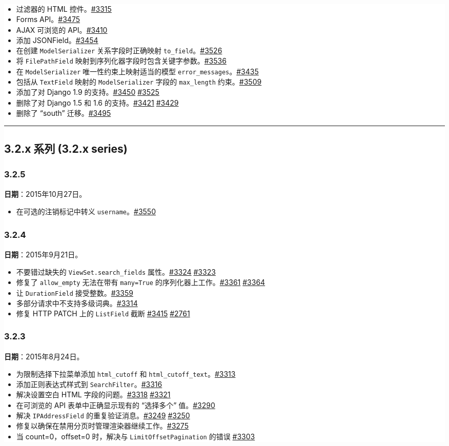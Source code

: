- 过滤器的 HTML 控件。[#3315](https://github.com/encode/django-rest-framework/issues/3315)
- Forms API。[#3475](https://github.com/encode/django-rest-framework/issues/3475)
- AJAX 可浏览的 API。[#3410](https://github.com/encode/django-rest-framework/issues/3410)
- 添加 JSONField。[#3454](https://github.com/encode/django-rest-framework/issues/3454)
- 在创建 `ModelSerializer` 关系字段时正确映射 `to_field`。[#3526](https://github.com/encode/django-rest-framework/issues/3526)
- 将 `FilePathField` 映射到序列化器字段时包含关键字参数。[#3536](https://github.com/encode/django-rest-framework/issues/3536)
- 在 `ModelSerializer` 唯一性约束上映射适当的模型 `error_messages`。[#3435](https://github.com/encode/django-rest-framework/issues/3435)
- 包括从 `TextField` 映射的 `ModelSerializer` 字段的 `max_length` 约束。[#3509](https://github.com/encode/django-rest-framework/issues/3509)
- 添加了对 Django 1.9 的支持。[#3450](https://github.com/encode/django-rest-framework/issues/3450) [#3525](https://github.com/encode/django-rest-framework/issues/3525)
- 删除了对 Django 1.5 和 1.6 的支持。[#3421](https://github.com/encode/django-rest-framework/issues/3421) [#3429](https://github.com/encode/django-rest-framework/issues/3429)
- 删除了 “south” 迁移。[#3495](https://github.com/encode/django-rest-framework/issues/3495)

***

## 3.2.x 系列 (3.2.x series)
### 3.2.5
**日期**：2015年10月27日。

- 在可选的注销标记中转义 `username`。[#3550](https://github.com/encode/django-rest-framework/issues/3550)

### 3.2.4
**日期**：2015年9月21日。

- 不要错过缺失的 `ViewSet.search_fields` 属性。[#3324](https://github.com/encode/django-rest-framework/issues/3324) [#3323](https://github.com/encode/django-rest-framework/issues/3323)
- 修复了 `allow_empty` 无法在带有 `many=True` 的序列化器上工作。[#3361](https://github.com/encode/django-rest-framework/issues/3361) [#3364](https://github.com/encode/django-rest-framework/issues/3364)
- 让 `DurationField` 接受整数。[#3359](https://github.com/encode/django-rest-framework/issues/3359)
- 多部分请求中不支持多级词典。[#3314](https://github.com/encode/django-rest-framework/issues/3314)
- 修复 HTTP PATCH 上的 `ListField` 截断 [#3415](https://github.com/encode/django-rest-framework/issues/3415) [#2761](https://github.com/encode/django-rest-framework/issues/2761)

### 3.2.3
**日期**：2015年8月24日。

- 为限制选择下拉菜单添加 `html_cutoff` 和 `html_cutoff_text`。[#3313](https://github.com/encode/django-rest-framework/issues/3313)
- 添加正则表达式样式到 `SearchFilter`。[#3316](https://github.com/encode/django-rest-framework/issues/3316)
- 解决设置空白 HTML 字段的问题。[#3318](https://github.com/encode/django-rest-framework/issues/3318) [#3321](https://github.com/encode/django-rest-framework/issues/3321)
- 在可浏览的 API 表单中正确显示现有的 “选择多个” 值。[#3290](https://github.com/encode/django-rest-framework/issues/3290)
- 解决 `IPAddressField` 的重复验证消息。[#3249](https://github.com/encode/django-rest-framework/issues/3249) [#3250](https://github.com/encode/django-rest-framework/issues/3250)
- 修复以确保在禁用分页时管理渲染器继续工作。[#3275](https://github.com/encode/django-rest-framework/issues/3275)
- 当 count=0，offset=0 时，解决与 `LimitOffsetPagination` 的错误 [#3303](https://github.com/encode/django-rest-framework/issues/3303)
